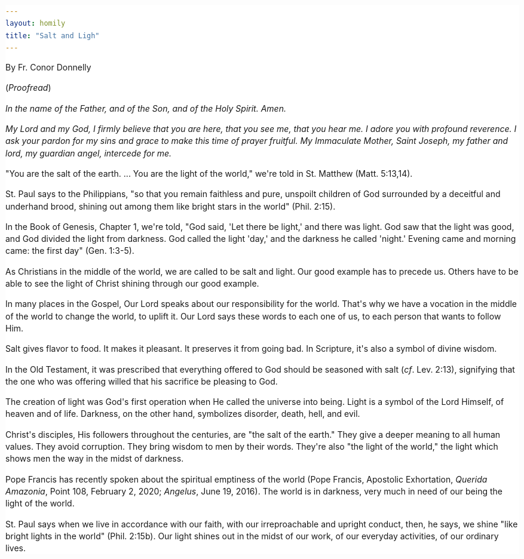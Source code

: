 ```yaml
---
layout: homily
title: "Salt and Ligh"
---
```


By Fr. Conor Donnelly

(*Proofread*)

*In the name of the Father, and of the Son, and of the Holy Spirit. Amen.*

*My Lord and my God, I firmly believe that you are here, that you see me, that you hear me. I adore you with profound reverence. I ask your pardon for my sins and grace to make this time of prayer fruitful. My Immaculate Mother, Saint Joseph, my father and lord, my guardian angel, intercede for me.*

"You are the salt of the earth. ... You are the light of the world," we\'re told in St. Matthew (Matt. 5:13,14).

St. Paul says to the Philippians, "so that you remain faithless and pure, unspoilt children of God surrounded by a deceitful and underhand brood, shining out among them like bright stars in the world" (Phil. 2:15).

In the Book of Genesis, Chapter 1, we\'re told, "God said, 'Let there be light,' and there was light. God saw that the light was good, and God divided the light from darkness. God called the light 'day,' and the darkness he called 'night.' Evening came and morning came: the first day" (Gen. 1:3-5).

As Christians in the middle of the world, we are called to be salt and light. Our good example has to precede us. Others have to be able to see the light of Christ shining through our good example.

In many places in the Gospel, Our Lord speaks about our responsibility for the world. That\'s why we have a vocation in the middle of the world to change the world, to uplift it. Our Lord says these words to each one of us, to each person that wants to follow Him.

Salt gives flavor to food. It makes it pleasant. It preserves it from going bad. In Scripture, it\'s also a symbol of divine wisdom.

In the Old Testament, it was prescribed that everything offered to God should be seasoned with salt (*cf*. Lev. 2:13), signifying that the one who was offering willed that his sacrifice be pleasing to God.

The creation of light was God\'s first operation when He called the universe into being. Light is a symbol of the Lord Himself, of heaven and of life. Darkness, on the other hand, symbolizes disorder, death, hell, and evil.

Christ\'s disciples, His followers throughout the centuries, are "the salt of the earth." They give a deeper meaning to all human values. They avoid corruption. They bring wisdom to men by their words. They\'re also "the light of the world," the light which shows men the way in the midst of darkness.

Pope Francis has recently spoken about the spiritual emptiness of the world (Pope Francis, Apostolic Exhortation, *Querida Amazonia*, Point 108, February 2, 2020; *Angelus*, June 19, 2016). The world is in darkness, very much in need of our being the light of the world.

St. Paul says when we live in accordance with our faith, with our irreproachable and upright conduct, then, he says, we shine "like bright lights in the world" (Phil. 2:15b). Our light shines out in the midst of our work, of our everyday activities, of our ordinary lives.
